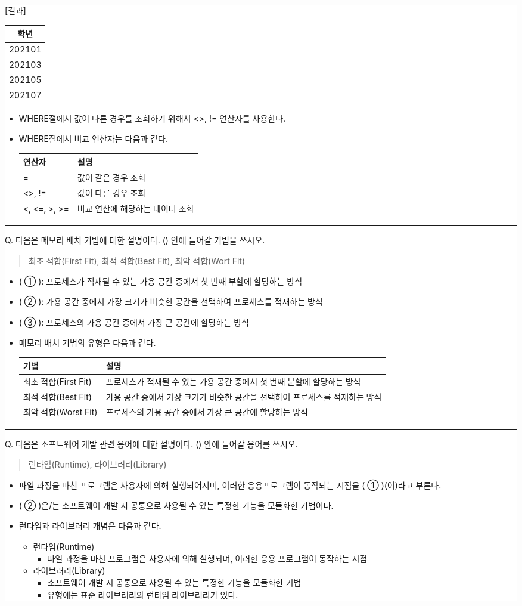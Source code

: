[결과]

| 학년 |
| --- |
| 202101 |
| 202103 |
| 202105 |
| 202107 |

- WHERE절에서 값이 다른 경우를 조회하기 위해서 <>, != 연산자를 사용한다.
- WHERE절에서 비교 연산자는 다음과 같다.
    
    
    | 연산자 | 설명 |
    | --- | --- |
    | = | 값이 같은 경우 조회 |
    | <>, != | 값이 다른 경우 조회 |
    | <, <=, >, >= | 비교 연산에 해당하는 데이터 조회 |

---

Q. 다음은 메모리 배치 기법에 대한 설명이다. () 안에 들어갈 기법을 쓰시오.

> 최초 적합(First Fit), 최적 적합(Best Fit), 최악 적합(Wort Fit)
> 
- ( ① ): 프로세스가 적재될 수 있는 가용 공간 중에서 첫 번째 부할에 할당하는 방식
- ( ② ): 가용 공간 중에서 가장 크기가 비슷한 공간을 선택하여 프로세스를 적재하는 방식
- ( ③ ): 프로세스의 가용 공간 중에서 가장 큰 공간에 할당하는 방식

- 메모리 배치 기법의 유형은 다음과 같다.
    
    
    | 기법 | 설명 |
    | --- | --- |
    | 최초 적합(First Fit) | 프로세스가 적재될 수 있는 가용 공간 중에서 첫 번째 분할에 할당하는 방식 |
    | 최적 적합(Best Fit) | 가용 공간 중에서 가장 크기가 비슷한 공간을 선택하여 프로세스를 적재하는 방식 |
    | 최악 적합(Worst Fit) | 프로세스의 가용 공간 중에서 가장 큰 공간에 할당하는 방식 |

---

Q. 다음은 소프트웨어 개발 관련 용어에 대한 설명이다. () 안에 들어갈 용어를 쓰시오.

> 런타임(Runtime), 라이브러리(Library)
> 
- 파일 과정을 마친 프로그램은 사용자에 의해 실행되어지며, 이러한 응용프로그램이 동작되는 시점을 ( ① )(이)라고 부른다.
- ( ② )은/는 소프트웨어 개발 시 공통으로 사용될 수 있는 특정한 기능을 모듈화한 기법이다.

- 런타임과 라이브러리 개념은 다음과 같다.
    - 런타임(Runtime)
        - 파일 과정을 마친 프로그램은 사용자에 의해 실행되며, 이러한 응용 프로그램이 동작하는 시점
    - 라이브러리(Library)
        - 소프트웨어 개발 시 공통으로 사용될 수 있는 특정한 기능을 모듈화한 기법
        - 유형에는 표준 라이브러리와 런타임 라이브러리가 있다.
